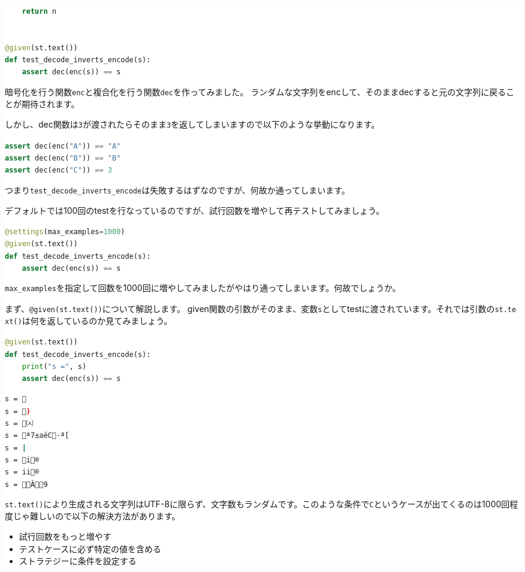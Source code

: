 ```python
    return n


@given(st.text())
def test_decode_inverts_encode(s):
    assert dec(enc(s)) == s

```

暗号化を行う関数`enc`と複合化を行う関数`dec`を作ってみました。
ランダムな文字列をencして、そのままdecすると元の文字列に戻ることが期待されます。

しかし、dec関数は`3`が渡されたらそのまま`3`を返してしまいますので以下のような挙動になります。

```python
assert dec(enc("A")) == "A"
assert dec(enc("B")) == "B"
assert dec(enc("C")) == 3
```

つまり`test_decode_inverts_encode`は失敗するはずなのですが、何故か通ってしまいます。

デフォルトでは100回のtestを行なっているのですが、試行回数を増やして再テストしてみましょう。

```python
@settings(max_examples=1000)
@given(st.text())
def test_decode_inverts_encode(s):
    assert dec(enc(s)) == s
```

`max_examples`を指定して回数を1000回に増やしてみましたがやはり通ってしまいます。何故でしょうか。

まず、`@given(st.text())`について解説します。
given関数の引数がそのまま、変数`s`としてtestに渡されています。それでは引数の`st.text()`は何を返しているのか見てみましょう。

```python
@given(st.text())
def test_decode_inverts_encode(s):
    print("s =", s)
    assert dec(enc(s)) == s
```

```bash
s = 𾯜
s = 𾯜)
s = 𾯜㈆
s = 𐥀ª7±aëC󀂮·ª[
s = |
s = i򒍩®
s = ii򒍩®
s = 񇥄Â9
```

`st.text()`により生成される文字列はUTF-8に限らず、文字数もランダムです。このような条件で`C`というケースが出てくるのは1000回程度じゃ難しいので以下の解決方法があります。

- 試行回数をもっと増やす
- テストケースに必ず特定の値を含める
- ストラテジーに条件を設定する

